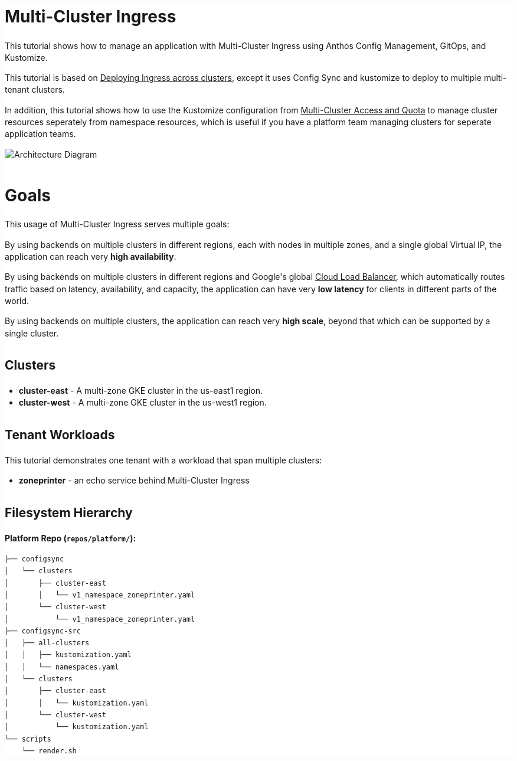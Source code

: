 # Multi-Cluster Ingress

This tutorial shows how to manage an application with Multi-Cluster Ingress using Anthos Config Management, GitOps, and Kustomize.

This tutorial is based on [Deploying Ingress across clusters](https://cloud.google.com/kubernetes-engine/docs/how-to/multi-cluster-ingress), except it uses Config Sync and kustomize to deploy to multiple multi-tenant clusters.

In addition, this tutorial shows how to use the Kustomize configuration from [Multi-Cluster Access and Quota](../multi-cluster-access-and-quota/) to manage cluster resources seperately from namespace resources, which is useful if you have a platform team managing clusters for seperate application teams.

![Architecture Diagram](docs/architecture.png)

# Goals

This usage of Multi-Cluster Ingress serves multiple goals:

By using backends on multiple clusters in different regions, each with nodes in multiple zones, and a single global Virtual IP, the application can reach very **high availability**.

By using backends on multiple clusters in different regions and Google's global [Cloud Load Balancer](https://cloud.google.com/load-balancing/docs/load-balancing-overview), which automatically routes traffic based on latency, availability, and capacity, the application can have very **low latency** for clients in different parts of the world.

By using backends on multiple clusters, the application can reach very **high scale**, beyond that which can be supported by a single cluster.

## Clusters

- **cluster-east** - A multi-zone GKE cluster in the us-east1 region.
- **cluster-west** - A multi-zone GKE cluster in the us-west1 region.

## Tenant Workloads

This tutorial demonstrates one tenant with a workload that span multiple clusters:

- **zoneprinter** - an echo service behind Multi-Cluster Ingress

## Filesystem Hierarchy

**Platform Repo (`repos/platform/`):**

```
├── configsync
│   └── clusters
│       ├── cluster-east
│       │   └── v1_namespace_zoneprinter.yaml
│       └── cluster-west
│           └── v1_namespace_zoneprinter.yaml
├── configsync-src
│   ├── all-clusters
│   │   ├── kustomization.yaml
│   │   └── namespaces.yaml
│   └── clusters
│       ├── cluster-east
│       │   └── kustomization.yaml
│       └── cluster-west
│           └── kustomization.yaml
└── scripts
    └── render.sh
```